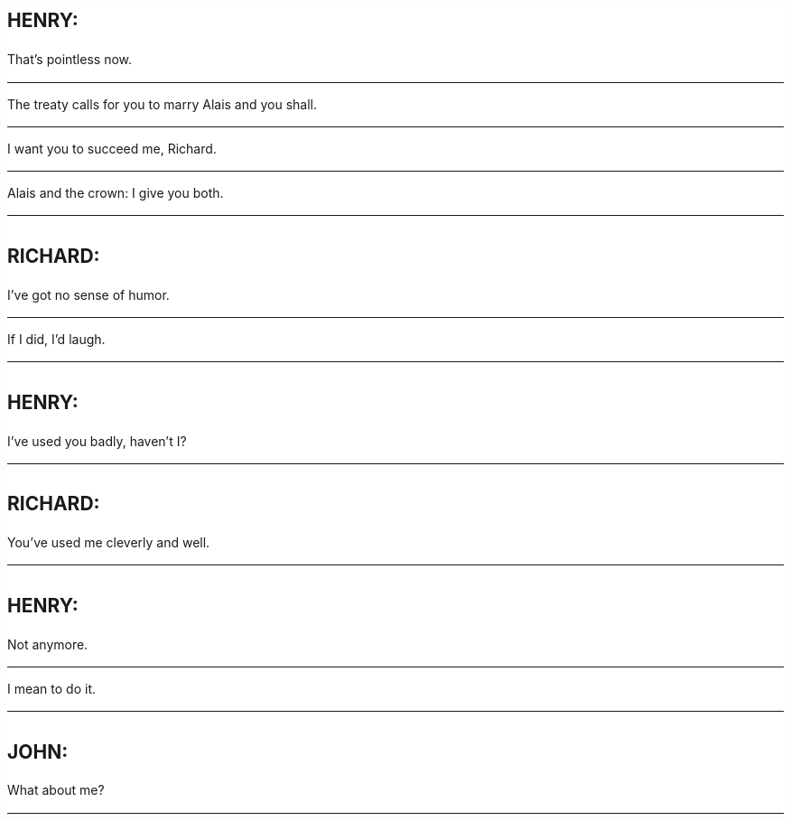 
## HENRY:
That’s pointless now.

---

The treaty calls for you to marry Alais and you shall.

---

I want you to succeed me, Richard.

---

Alais and the crown: I give you both.


---

## RICHARD:
I’ve got no sense of humor.

---

If I did, I’d laugh.

---

## HENRY:
I’ve used you badly, haven’t I?

---

## RICHARD:
You’ve used me cleverly and well.


---

## HENRY:
Not anymore.

---

I mean to do it.

---

## JOHN:
What about me?

---
